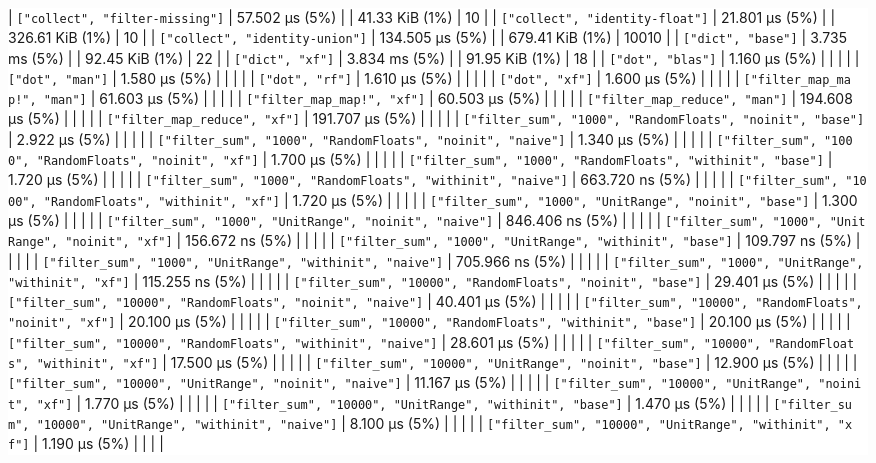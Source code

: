 | `["collect", "filter-missing"]`                                |  57.502 μs (5%) |         |  41.33 KiB (1%) |          10 |
| `["collect", "identity-float"]`                                |  21.801 μs (5%) |         | 326.61 KiB (1%) |          10 |
| `["collect", "identity-union"]`                                | 134.505 μs (5%) |         | 679.41 KiB (1%) |       10010 |
| `["dict", "base"]`                                             |   3.735 ms (5%) |         |  92.45 KiB (1%) |          22 |
| `["dict", "xf"]`                                               |   3.834 ms (5%) |         |  91.95 KiB (1%) |          18 |
| `["dot", "blas"]`                                              |   1.160 μs (5%) |         |                 |             |
| `["dot", "man"]`                                               |   1.580 μs (5%) |         |                 |             |
| `["dot", "rf"]`                                                |   1.610 μs (5%) |         |                 |             |
| `["dot", "xf"]`                                                |   1.600 μs (5%) |         |                 |             |
| `["filter_map_map!", "man"]`                                   |  61.603 μs (5%) |         |                 |             |
| `["filter_map_map!", "xf"]`                                    |  60.503 μs (5%) |         |                 |             |
| `["filter_map_reduce", "man"]`                                 | 194.608 μs (5%) |         |                 |             |
| `["filter_map_reduce", "xf"]`                                  | 191.707 μs (5%) |         |                 |             |
| `["filter_sum", "1000", "RandomFloats", "noinit", "base"]`     |   2.922 μs (5%) |         |                 |             |
| `["filter_sum", "1000", "RandomFloats", "noinit", "naive"]`    |   1.340 μs (5%) |         |                 |             |
| `["filter_sum", "1000", "RandomFloats", "noinit", "xf"]`       |   1.700 μs (5%) |         |                 |             |
| `["filter_sum", "1000", "RandomFloats", "withinit", "base"]`   |   1.720 μs (5%) |         |                 |             |
| `["filter_sum", "1000", "RandomFloats", "withinit", "naive"]`  | 663.720 ns (5%) |         |                 |             |
| `["filter_sum", "1000", "RandomFloats", "withinit", "xf"]`     |   1.720 μs (5%) |         |                 |             |
| `["filter_sum", "1000", "UnitRange", "noinit", "base"]`        |   1.300 μs (5%) |         |                 |             |
| `["filter_sum", "1000", "UnitRange", "noinit", "naive"]`       | 846.406 ns (5%) |         |                 |             |
| `["filter_sum", "1000", "UnitRange", "noinit", "xf"]`          | 156.672 ns (5%) |         |                 |             |
| `["filter_sum", "1000", "UnitRange", "withinit", "base"]`      | 109.797 ns (5%) |         |                 |             |
| `["filter_sum", "1000", "UnitRange", "withinit", "naive"]`     | 705.966 ns (5%) |         |                 |             |
| `["filter_sum", "1000", "UnitRange", "withinit", "xf"]`        | 115.255 ns (5%) |         |                 |             |
| `["filter_sum", "10000", "RandomFloats", "noinit", "base"]`    |  29.401 μs (5%) |         |                 |             |
| `["filter_sum", "10000", "RandomFloats", "noinit", "naive"]`   |  40.401 μs (5%) |         |                 |             |
| `["filter_sum", "10000", "RandomFloats", "noinit", "xf"]`      |  20.100 μs (5%) |         |                 |             |
| `["filter_sum", "10000", "RandomFloats", "withinit", "base"]`  |  20.100 μs (5%) |         |                 |             |
| `["filter_sum", "10000", "RandomFloats", "withinit", "naive"]` |  28.601 μs (5%) |         |                 |             |
| `["filter_sum", "10000", "RandomFloats", "withinit", "xf"]`    |  17.500 μs (5%) |         |                 |             |
| `["filter_sum", "10000", "UnitRange", "noinit", "base"]`       |  12.900 μs (5%) |         |                 |             |
| `["filter_sum", "10000", "UnitRange", "noinit", "naive"]`      |  11.167 μs (5%) |         |                 |             |
| `["filter_sum", "10000", "UnitRange", "noinit", "xf"]`         |   1.770 μs (5%) |         |                 |             |
| `["filter_sum", "10000", "UnitRange", "withinit", "base"]`     |   1.470 μs (5%) |         |                 |             |
| `["filter_sum", "10000", "UnitRange", "withinit", "naive"]`    |   8.100 μs (5%) |         |                 |             |
| `["filter_sum", "10000", "UnitRange", "withinit", "xf"]`       |   1.190 μs (5%) |         |                 |             |
